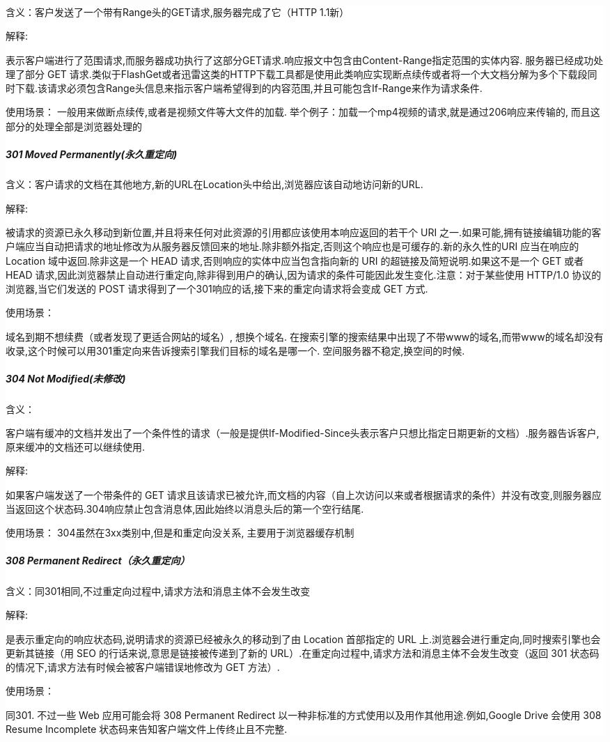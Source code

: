 含义：客户发送了一个带有Range头的GET请求,服务器完成了它（HTTP 1.1新）

解释:

表示客户端进行了范围请求,而服务器成功执行了这部分GET请求.响应报文中包含由Content-Range指定范围的实体内容.
服务器已经成功处理了部分 GET 请求.类似于FlashGet或者迅雷这类的HTTP下载工具都是使用此类响应实现断点续传或者将一个大文档分解为多个下载段同时下载.该请求必须包含Range头信息来指示客户端希望得到的内容范围,并且可能包含If-Range来作为请求条件.

使用场景：
一般用来做断点续传,或者是视频文件等大文件的加载.
举个例子：加载一个mp4视频的请求,就是通过206响应来传输的, 而且这部分的处理全部是浏览器处理的


##### 301 Moved Permanently(永久重定向)

含义：客户请求的文档在其他地方,新的URL在Location头中给出,浏览器应该自动地访问新的URL.

解释:

被请求的资源已永久移动到新位置,并且将来任何对此资源的引用都应该使用本响应返回的若干个 URI 之一.如果可能,拥有链接编辑功能的客户端应当自动把请求的地址修改为从服务器反馈回来的地址.除非额外指定,否则这个响应也是可缓存的.新的永久性的URI 应当在响应的 Location 域中返回.除非这是一个 HEAD 请求,否则响应的实体中应当包含指向新的 URI 的超链接及简短说明.如果这不是一个 GET 或者 HEAD 请求,因此浏览器禁止自动进行重定向,除非得到用户的确认,因为请求的条件可能因此发生变化.注意：对于某些使用 HTTP/1.0 协议的浏览器,当它们发送的 POST 请求得到了一个301响应的话,接下来的重定向请求将会变成 GET 方式.

使用场景：

域名到期不想续费（或者发现了更适合网站的域名）, 想换个域名.
在搜索引擎的搜索结果中出现了不带www的域名,而带www的域名却没有收录,这个时候可以用301重定向来告诉搜索引擎我们目标的域名是哪一个.
空间服务器不稳定,换空间的时候.


##### 304 Not Modified(未修改)

含义：

客户端有缓冲的文档并发出了一个条件性的请求（一般是提供If-Modified-Since头表示客户只想比指定日期更新的文档）.服务器告诉客户,原来缓冲的文档还可以继续使用.

解释:

如果客户端发送了一个带条件的 GET 请求且该请求已被允许,而文档的内容（自上次访问以来或者根据请求的条件）并没有改变,则服务器应当返回这个状态码.304响应禁止包含消息体,因此始终以消息头后的第一个空行结尾.

使用场景：
304虽然在3xx类别中,但是和重定向没关系, 主要用于浏览器缓存机制

##### 308 Permanent Redirect（永久重定向）

含义：同301相同,不过重定向过程中,请求方法和消息主体不会发生改变

解释:

是表示重定向的响应状态码,说明请求的资源已经被永久的移动到了由 Location 首部指定的 URL 上.浏览器会进行重定向,同时搜索引擎也会更新其链接（用 SEO 的行话来说,意思是链接被传递到了新的 URL）.在重定向过程中,请求方法和消息主体不会发生改变（返回 301 状态码的情况下,请求方法有时候会被客户端错误地修改为 GET 方法）.

使用场景：

同301.
不过一些 Web 应用可能会将 308 Permanent Redirect 以一种非标准的方式使用以及用作其他用途.例如,Google Drive 会使用 308 Resume Incomplete 状态码来告知客户端文件上传终止且不完整.

